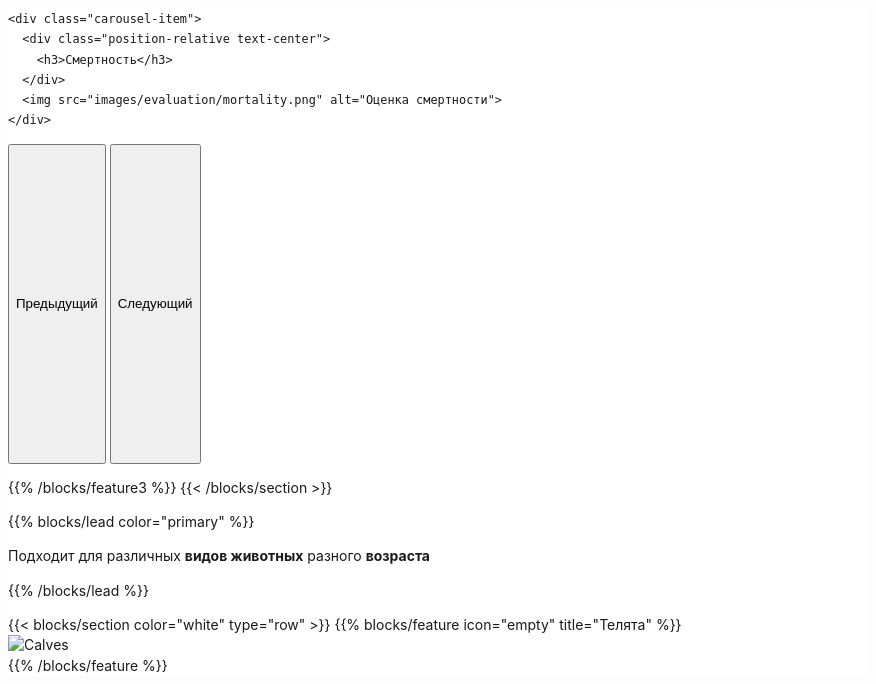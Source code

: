     <div class="carousel-item">
      <div class="position-relative text-center">
        <h3>Смертность</h3>
      </div> 
      <img src="images/evaluation/mortality.png" alt="Оценка смертности">
    </div>
  </div>
  <button class="carousel-control-prev" type="button" data-bs-target="#carouselEvaluationAutoplaying" data-bs-slide="prev" style="left: 0px; top: 37px; height: 320px;">
    <span class="carousel-control-prev-icon" aria-hidden="true"></span>
    <span class="visually-hidden">Предыдущий</span>
  </button>
  <button class="carousel-control-next" type="button" data-bs-target="#carouselEvaluationAutoplaying" data-bs-slide="next" style="right: 0px; top: 37px; height: 320px;">
    <span class="carousel-control-next-icon" aria-hidden="true"></span>
    <span class="visually-hidden">Следующий</span>
  </button>
</div>


{{% /blocks/feature3 %}}
{{< /blocks/section >}}

{{% blocks/lead color="primary" %}}

Подходит для различных **видов животных** разного **возраста**

{{% /blocks/lead %}}


{{< blocks/section color="white" type="row" >}}
{{% blocks/feature icon="empty" title="Телята" %}}
<br>
<img src="/icons/animals/calf.svg" width="180" align="bottom" alt="Calves" />
<br>
{{% /blocks/feature %}}
